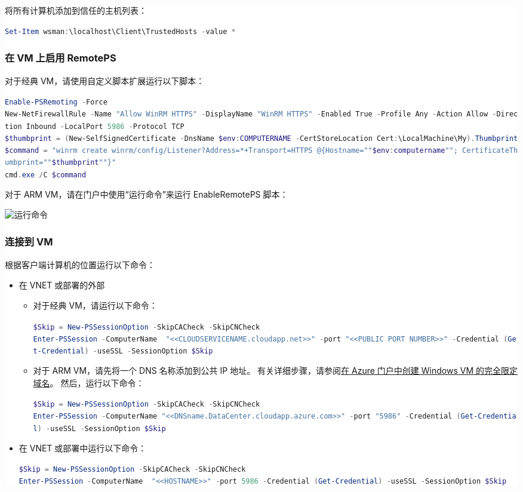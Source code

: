 将所有计算机添加到信任的主机列表：

```powershell
Set-Item wsman:\localhost\Client\TrustedHosts -value *
```

### <a name="enable-remoteps-on-the-vm"></a>在 VM 上启用 RemotePS

对于经典 VM，请使用自定义脚本扩展运行以下脚本：

```powershell
Enable-PSRemoting -Force
New-NetFirewallRule -Name "Allow WinRM HTTPS" -DisplayName "WinRM HTTPS" -Enabled True -Profile Any -Action Allow -Direction Inbound -LocalPort 5986 -Protocol TCP
$thumbprint = (New-SelfSignedCertificate -DnsName $env:COMPUTERNAME -CertStoreLocation Cert:\LocalMachine\My).Thumbprint
$command = "winrm create winrm/config/Listener?Address=*+Transport=HTTPS @{Hostname=""$env:computername""; CertificateThumbprint=""$thumbprint""}"
cmd.exe /C $command
```

对于 ARM VM，请在门户中使用“运行命令”来运行 EnableRemotePS 脚本：

![运行命令](./media/remote-tools-troubleshoot-azure-vm-issues/run-command.png)

### <a name="connect-to-the-vm"></a>连接到 VM

根据客户端计算机的位置运行以下命令：

* 在 VNET 或部署的外部

  * 对于经典 VM，请运行以下命令：

    ```powershell
    $Skip = New-PSSessionOption -SkipCACheck -SkipCNCheck
    Enter-PSSession -ComputerName  "<<CLOUDSERVICENAME.cloudapp.net>>" -port "<<PUBLIC PORT NUMBER>>" -Credential (Get-Credential) -useSSL -SessionOption $Skip
    ```

  * 对于 ARM VM，请先将一个 DNS 名称添加到公共 IP 地址。 有关详细步骤，请参阅[在 Azure 门户中创建 Windows VM 的完全限定域名](../windows/portal-create-fqdn.md)。 然后，运行以下命令：

    ```powershell
    $Skip = New-PSSessionOption -SkipCACheck -SkipCNCheck
    Enter-PSSession -ComputerName "<<DNSname.DataCenter.cloudapp.azure.com>>" -port "5986" -Credential (Get-Credential) -useSSL -SessionOption $Skip
    ```

* 在 VNET 或部署中运行以下命令：
  
  ```powershell
  $Skip = New-PSSessionOption -SkipCACheck -SkipCNCheck
  Enter-PSSession -ComputerName  "<<HOSTNAME>>" -port 5986 -Credential (Get-Credential) -useSSL -SessionOption $Skip
  ```
